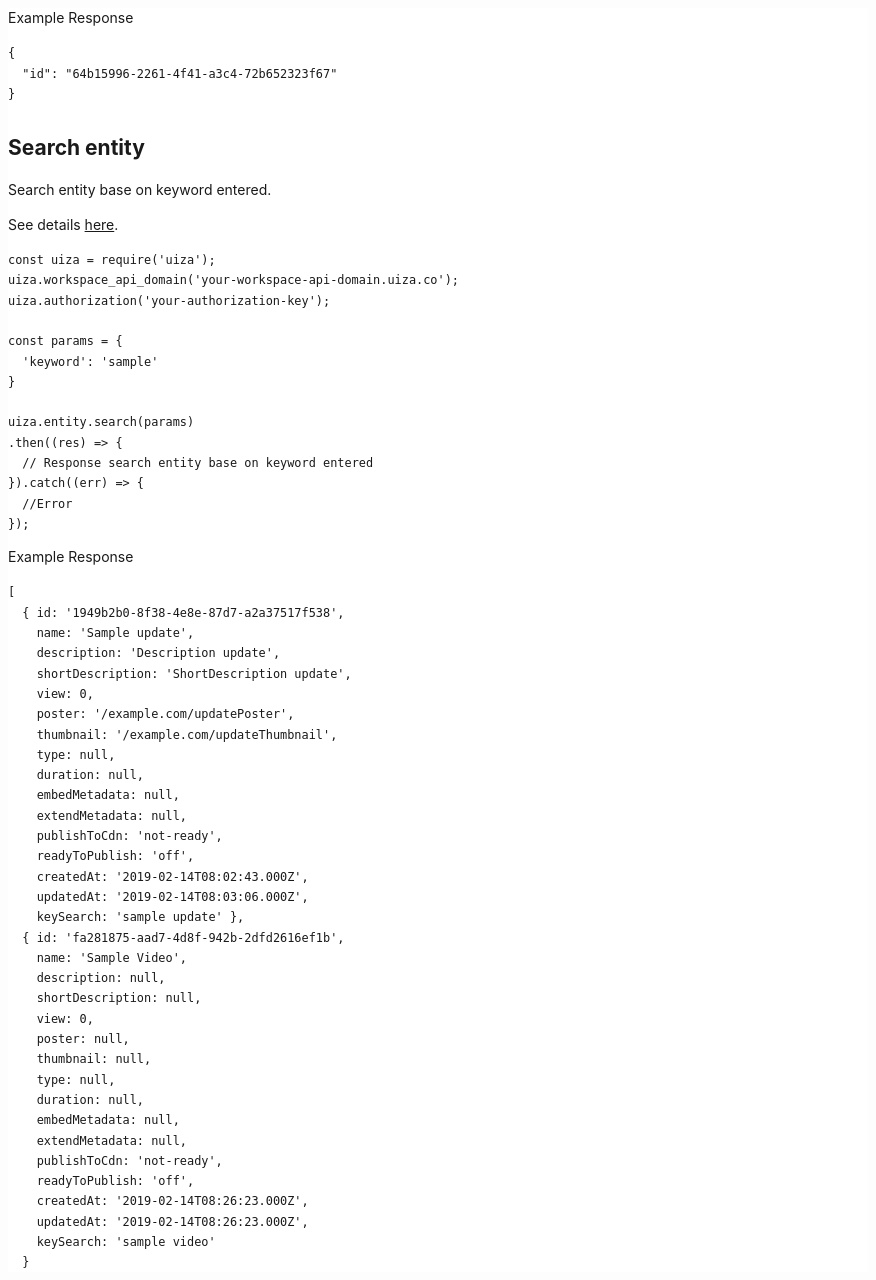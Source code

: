 Example Response

```node
{
  "id": "64b15996-2261-4f41-a3c4-72b652323f67"
}
```

## Search entity
Search entity base on keyword entered.

See details [here](https://docs.uiza.io/#search-entity).

```node
const uiza = require('uiza');
uiza.workspace_api_domain('your-workspace-api-domain.uiza.co');
uiza.authorization('your-authorization-key');

const params = {
  'keyword': 'sample'
}

uiza.entity.search(params)
.then((res) => {
  // Response search entity base on keyword entered
}).catch((err) => {
  //Error
});
```

Example Response
```node
[
  { id: '1949b2b0-8f38-4e8e-87d7-a2a37517f538',
    name: 'Sample update',
    description: 'Description update',
    shortDescription: 'ShortDescription update',
    view: 0,
    poster: '/example.com/updatePoster',
    thumbnail: '/example.com/updateThumbnail',
    type: null,
    duration: null,
    embedMetadata: null,
    extendMetadata: null,
    publishToCdn: 'not-ready',
    readyToPublish: 'off',
    createdAt: '2019-02-14T08:02:43.000Z',
    updatedAt: '2019-02-14T08:03:06.000Z',
    keySearch: 'sample update' },
  { id: 'fa281875-aad7-4d8f-942b-2dfd2616ef1b',
    name: 'Sample Video',
    description: null,
    shortDescription: null,
    view: 0,
    poster: null,
    thumbnail: null,
    type: null,
    duration: null,
    embedMetadata: null,
    extendMetadata: null,
    publishToCdn: 'not-ready',
    readyToPublish: 'off',
    createdAt: '2019-02-14T08:26:23.000Z',
    updatedAt: '2019-02-14T08:26:23.000Z',
    keySearch: 'sample video'
  }
```